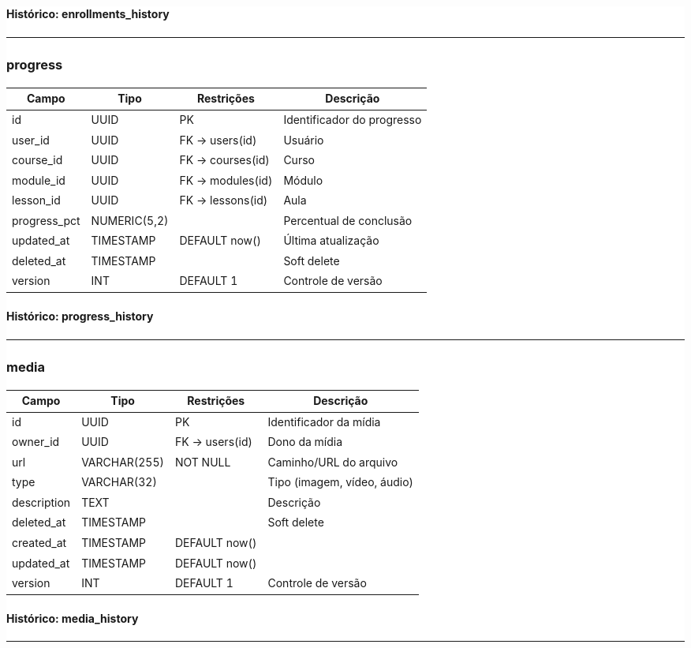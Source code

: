 
#### Histórico: enrollments_history

---

### progress

| Campo        | Tipo    | Restrições                | Descrição                   |
|--------------|---------|---------------------------|-----------------------------|
| id           | UUID    | PK                        | Identificador do progresso  |
| user_id      | UUID    | FK -> users(id)           | Usuário                     |
| course_id    | UUID    | FK -> courses(id)         | Curso                       |
| module_id    | UUID    | FK -> modules(id)         | Módulo                      |
| lesson_id    | UUID    | FK -> lessons(id)         | Aula                        |
| progress_pct | NUMERIC(5,2) |                      | Percentual de conclusão     |
| updated_at   | TIMESTAMP | DEFAULT now()            | Última atualização          |
| deleted_at   | TIMESTAMP |                          | Soft delete                 |
| version      | INT      | DEFAULT 1                 | Controle de versão          |

#### Histórico: progress_history

---

### media

| Campo         | Tipo         | Restrições           | Descrição                            |
|---------------|--------------|----------------------|--------------------------------------|
| id            | UUID         | PK                   | Identificador da mídia               |
| owner_id      | UUID         | FK -> users(id)      | Dono da mídia                        |
| url           | VARCHAR(255) | NOT NULL             | Caminho/URL do arquivo               |
| type          | VARCHAR(32)  |                      | Tipo (imagem, vídeo, áudio)          |
| description   | TEXT         |                      | Descrição                            |
| deleted_at    | TIMESTAMP    |                      | Soft delete                          |
| created_at    | TIMESTAMP    | DEFAULT now()        |                                      |
| updated_at    | TIMESTAMP    | DEFAULT now()        |                                      |
| version       | INT          | DEFAULT 1            | Controle de versão                   |

#### Histórico: media_history

---
